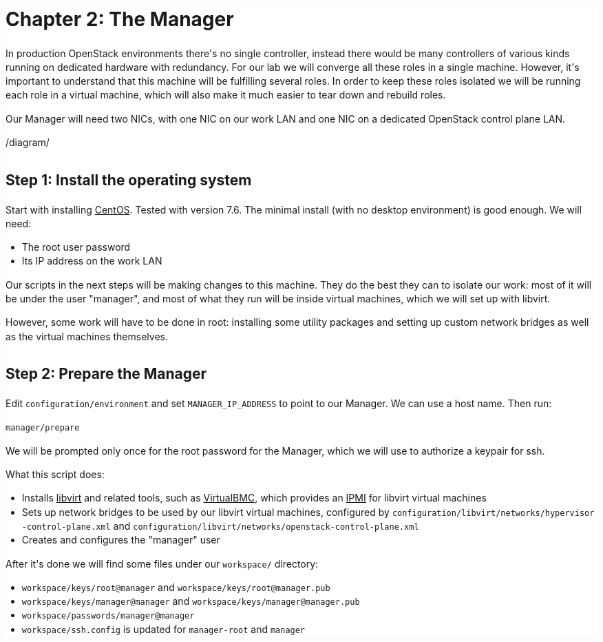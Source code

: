 Chapter 2: The Manager
======================

In production OpenStack environments there's no single controller, instead there would be many
controllers of various kinds running on dedicated hardware with redundancy. For our lab we will
converge all these roles in a single machine. However, it's important to understand that this
machine will be fulfilling several roles. In order to keep these roles isolated we will be running
each role in a virtual machine, which will also make it much easier to tear down and rebuild roles. 

Our Manager will need two NICs, with one NIC on our work LAN and one NIC on a dedicated OpenStack
control plane LAN.

/diagram/


Step 1: Install the operating system
------------------------------------

Start with installing [CentOS](https://www.centos.org/). Tested with version 7.6. The minimal
install (with no desktop environment) is good enough. We will need:

* The root user password
* Its IP address on the work LAN 

Our scripts in the next steps will be making changes to this machine. They do the best they can to
isolate our work: most of it will be under the user "manager", and most of what they run will be
inside virtual machines, which we will set up with libvirt.

However, some work will have to be done in root: installing some utility packages and setting up
custom network bridges as well as the virtual machines themselves.


Step 2: Prepare the Manager
---------------------------

Edit `configuration/environment` and set `MANAGER_IP_ADDRESS` to point to our Manager. We can use
a host name. Then run:

    manager/prepare

We will be prompted only once for the root password for the Manager, which we will use to
authorize a keypair for ssh.

What this script does:

* Installs [libvirt](https://libvirt.org/) and related tools, such as
  [VirtualBMC](https://docs.openstack.org/virtualbmc/latest/), which provides an
  [IPMI](https://en.wikipedia.org/wiki/Intelligent_Platform_Management_Interface) for libvirt
  virtual machines
* Sets up network bridges to be used by our libvirt virtual machines, configured by
  `configuration/libvirt/networks/hypervisor-control-plane.xml` and
  `configuration/libvirt/networks/openstack-control-plane.xml`
* Creates and configures the "manager" user

After it's done we will find some files under our `workspace/` directory:

* `workspace/keys/root@manager` and `workspace/keys/root@manager.pub`
* `workspace/keys/manager@manager` and `workspace/keys/manager@manager.pub`
* `workspace/passwords/manager@manager`
* `workspace/ssh.config` is updated for `manager-root` and `manager`
